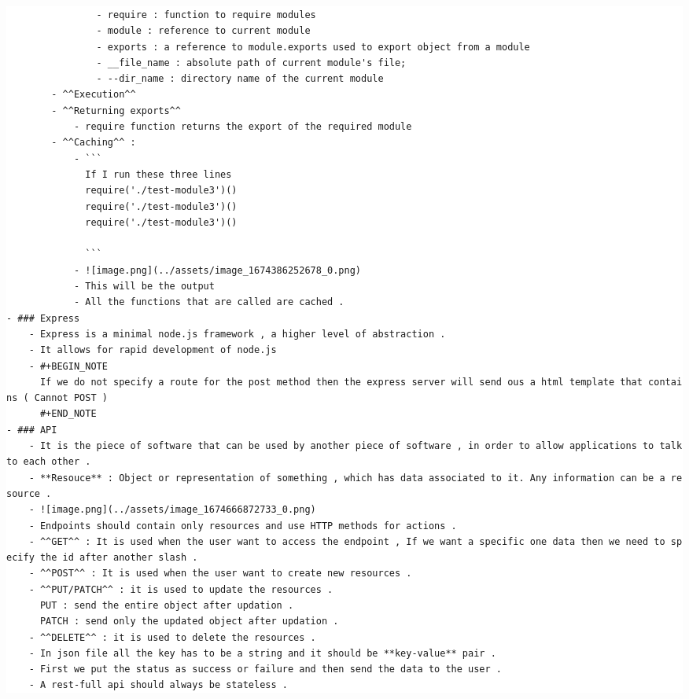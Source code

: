 					- require : function to require modules
					- module : reference to current module
					- exports : a reference to module.exports used to export object from a module
					- __file_name : absolute path of current module's file;
					- --dir_name : directory name of the current module
			- ^^Execution^^
			- ^^Returning exports^^
				- require function returns the export of the required module
			- ^^Caching^^ :
				- ```
				  If I run these three lines 
				  require('./test-module3')()
				  require('./test-module3')()
				  require('./test-module3')()
				  
				  ```
				- ![image.png](../assets/image_1674386252678_0.png)
				- This will be the output
				- All the functions that are called are cached .
	- ### Express
		- Express is a minimal node.js framework , a higher level of abstraction .
		- It allows for rapid development of node.js
		- #+BEGIN_NOTE
		  If we do not specify a route for the post method then the express server will send ous a html template that contains ( Cannot POST )
		  #+END_NOTE
	- ### API
		- It is the piece of software that can be used by another piece of software , in order to allow applications to talk to each other .
		- **Resouce** : Object or representation of something , which has data associated to it. Any information can be a resource .
		- ![image.png](../assets/image_1674666872733_0.png)
		- Endpoints should contain only resources and use HTTP methods for actions .
		- ^^GET^^ : It is used when the user want to access the endpoint , If we want a specific one data then we need to specify the id after another slash .
		- ^^POST^^ : It is used when the user want to create new resources .
		- ^^PUT/PATCH^^ : it is used to update the resources .
		  PUT : send the entire object after updation .
		  PATCH : send only the updated object after updation .
		- ^^DELETE^^ : it is used to delete the resources .
		- In json file all the key has to be a string and it should be **key-value** pair .
		- First we put the status as success or failure and then send the data to the user .
		- A rest-full api should always be stateless . 
		  